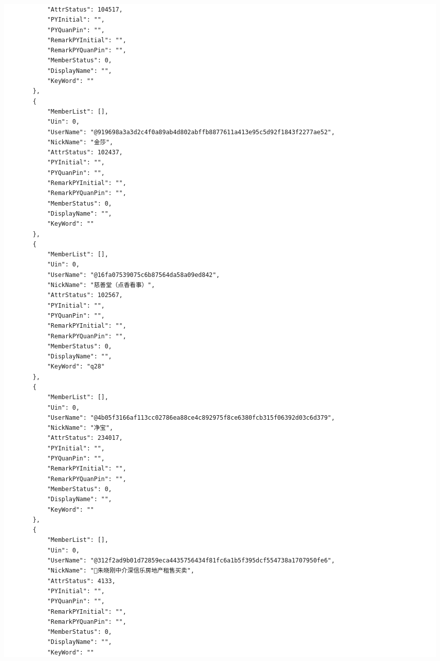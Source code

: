                 "AttrStatus": 104517,
                "PYInitial": "",
                "PYQuanPin": "",
                "RemarkPYInitial": "",
                "RemarkPYQuanPin": "",
                "MemberStatus": 0,
                "DisplayName": "",
                "KeyWord": ""
            },
            {
                "MemberList": [],
                "Uin": 0,
                "UserName": "@919698a3a3d2c4f0a89ab4d802abffb8877611a413e95c5d92f1843f2277ae52",
                "NickName": "金莎",
                "AttrStatus": 102437,
                "PYInitial": "",
                "PYQuanPin": "",
                "RemarkPYInitial": "",
                "RemarkPYQuanPin": "",
                "MemberStatus": 0,
                "DisplayName": "",
                "KeyWord": ""
            },
            {
                "MemberList": [],
                "Uin": 0,
                "UserName": "@16fa07539075c6b87564da58a09ed842",
                "NickName": "慈善堂（点香看事）",
                "AttrStatus": 102567,
                "PYInitial": "",
                "PYQuanPin": "",
                "RemarkPYInitial": "",
                "RemarkPYQuanPin": "",
                "MemberStatus": 0,
                "DisplayName": "",
                "KeyWord": "q28"
            },
            {
                "MemberList": [],
                "Uin": 0,
                "UserName": "@4b05f3166af113cc02786ea88ce4c892975f8ce6380fcb315f06392d03c6d379",
                "NickName": "净宝",
                "AttrStatus": 234017,
                "PYInitial": "",
                "PYQuanPin": "",
                "RemarkPYInitial": "",
                "RemarkPYQuanPin": "",
                "MemberStatus": 0,
                "DisplayName": "",
                "KeyWord": ""
            },
            {
                "MemberList": [],
                "Uin": 0,
                "UserName": "@312f2ad9b01d72859eca4435756434f81fc6a1b5f395dcf554738a1707950fe6",
                "NickName": "🙏朱晓刚中介深信乐房地产租售买卖",
                "AttrStatus": 4133,
                "PYInitial": "",
                "PYQuanPin": "",
                "RemarkPYInitial": "",
                "RemarkPYQuanPin": "",
                "MemberStatus": 0,
                "DisplayName": "",
                "KeyWord": ""
